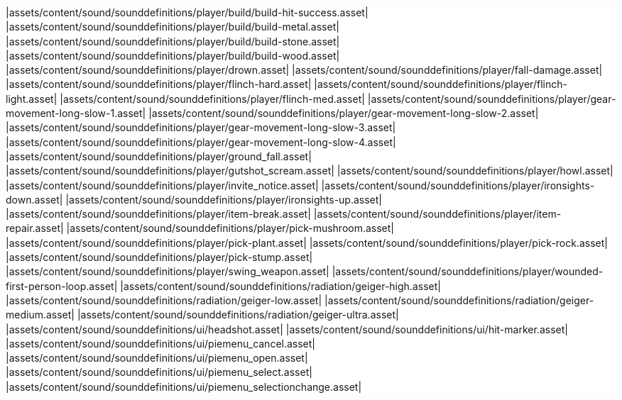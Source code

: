 |assets/content/sound/sounddefinitions/player/build/build-hit-success.asset|
|assets/content/sound/sounddefinitions/player/build/build-metal.asset|
|assets/content/sound/sounddefinitions/player/build/build-stone.asset|
|assets/content/sound/sounddefinitions/player/build/build-wood.asset|
|assets/content/sound/sounddefinitions/player/drown.asset|
|assets/content/sound/sounddefinitions/player/fall-damage.asset|
|assets/content/sound/sounddefinitions/player/flinch-hard.asset|
|assets/content/sound/sounddefinitions/player/flinch-light.asset|
|assets/content/sound/sounddefinitions/player/flinch-med.asset|
|assets/content/sound/sounddefinitions/player/gear-movement-long-slow-1.asset|
|assets/content/sound/sounddefinitions/player/gear-movement-long-slow-2.asset|
|assets/content/sound/sounddefinitions/player/gear-movement-long-slow-3.asset|
|assets/content/sound/sounddefinitions/player/gear-movement-long-slow-4.asset|
|assets/content/sound/sounddefinitions/player/ground_fall.asset|
|assets/content/sound/sounddefinitions/player/gutshot_scream.asset|
|assets/content/sound/sounddefinitions/player/howl.asset|
|assets/content/sound/sounddefinitions/player/invite_notice.asset|
|assets/content/sound/sounddefinitions/player/ironsights-down.asset|
|assets/content/sound/sounddefinitions/player/ironsights-up.asset|
|assets/content/sound/sounddefinitions/player/item-break.asset|
|assets/content/sound/sounddefinitions/player/item-repair.asset|
|assets/content/sound/sounddefinitions/player/pick-mushroom.asset|
|assets/content/sound/sounddefinitions/player/pick-plant.asset|
|assets/content/sound/sounddefinitions/player/pick-rock.asset|
|assets/content/sound/sounddefinitions/player/pick-stump.asset|
|assets/content/sound/sounddefinitions/player/swing_weapon.asset|
|assets/content/sound/sounddefinitions/player/wounded-first-person-loop.asset|
|assets/content/sound/sounddefinitions/radiation/geiger-high.asset|
|assets/content/sound/sounddefinitions/radiation/geiger-low.asset|
|assets/content/sound/sounddefinitions/radiation/geiger-medium.asset|
|assets/content/sound/sounddefinitions/radiation/geiger-ultra.asset|
|assets/content/sound/sounddefinitions/ui/headshot.asset|
|assets/content/sound/sounddefinitions/ui/hit-marker.asset|
|assets/content/sound/sounddefinitions/ui/piemenu_cancel.asset|
|assets/content/sound/sounddefinitions/ui/piemenu_open.asset|
|assets/content/sound/sounddefinitions/ui/piemenu_select.asset|
|assets/content/sound/sounddefinitions/ui/piemenu_selectionchange.asset|